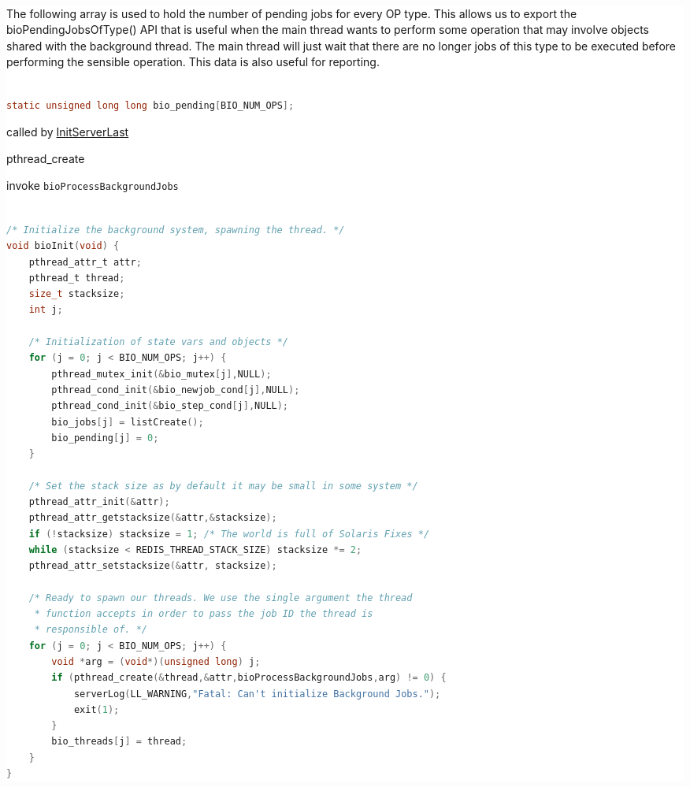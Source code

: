 The following array is used to hold the number of pending jobs for every OP type. This allows us to export the
bioPendingJobsOfType() API that is useful when the main thread wants to perform some operation that may involve objects
shared with the background thread. The main thread will just wait that there are no longer jobs of this type to be
executed before performing the sensible operation. This data is also useful for reporting.

```c

static unsigned long long bio_pending[BIO_NUM_OPS];
```

called by [InitServerLast](/docs/CS/DB/Redis/start.md?id=InitServerLast)

pthread_create

invoke `bioProcessBackgroundJobs`

```c

/* Initialize the background system, spawning the thread. */
void bioInit(void) {
    pthread_attr_t attr;
    pthread_t thread;
    size_t stacksize;
    int j;

    /* Initialization of state vars and objects */
    for (j = 0; j < BIO_NUM_OPS; j++) {
        pthread_mutex_init(&bio_mutex[j],NULL);
        pthread_cond_init(&bio_newjob_cond[j],NULL);
        pthread_cond_init(&bio_step_cond[j],NULL);
        bio_jobs[j] = listCreate();
        bio_pending[j] = 0;
    }

    /* Set the stack size as by default it may be small in some system */
    pthread_attr_init(&attr);
    pthread_attr_getstacksize(&attr,&stacksize);
    if (!stacksize) stacksize = 1; /* The world is full of Solaris Fixes */
    while (stacksize < REDIS_THREAD_STACK_SIZE) stacksize *= 2;
    pthread_attr_setstacksize(&attr, stacksize);

    /* Ready to spawn our threads. We use the single argument the thread
     * function accepts in order to pass the job ID the thread is
     * responsible of. */
    for (j = 0; j < BIO_NUM_OPS; j++) {
        void *arg = (void*)(unsigned long) j;
        if (pthread_create(&thread,&attr,bioProcessBackgroundJobs,arg) != 0) {
            serverLog(LL_WARNING,"Fatal: Can't initialize Background Jobs.");
            exit(1);
        }
        bio_threads[j] = thread;
    }
}
```
